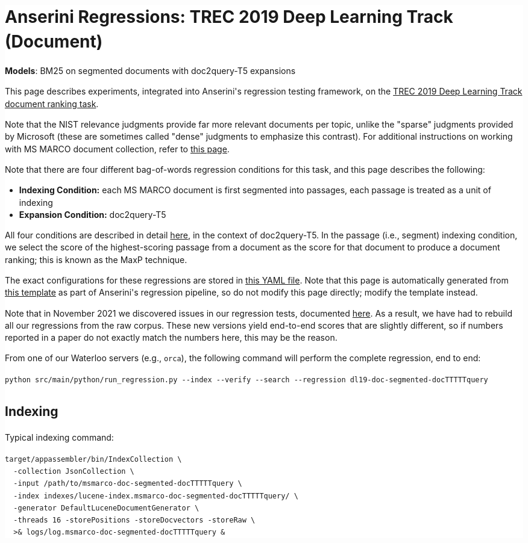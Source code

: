 # Anserini Regressions: TREC 2019 Deep Learning Track (Document)

**Models**: BM25 on segmented documents with doc2query-T5 expansions

This page describes experiments, integrated into Anserini's regression testing framework, on the [TREC 2019 Deep Learning Track document ranking task](https://trec.nist.gov/data/deep2019.html).

Note that the NIST relevance judgments provide far more relevant documents per topic, unlike the "sparse" judgments provided by Microsoft (these are sometimes called "dense" judgments to emphasize this contrast).
For additional instructions on working with MS MARCO document collection, refer to [this page](../../docs/experiments-msmarco-doc.md).

Note that there are four different bag-of-words regression conditions for this task, and this page describes the following:

+ **Indexing Condition:** each MS MARCO document is first segmented into passages, each passage is treated as a unit of indexing
+ **Expansion Condition:** doc2query-T5

All four conditions are described in detail [here](https://github.com/castorini/docTTTTTquery), in the context of doc2query-T5.
In the passage (i.e., segment) indexing condition, we select the score of the highest-scoring passage from a document as the score for that document to produce a document ranking; this is known as the MaxP technique.

The exact configurations for these regressions are stored in [this YAML file](../../src/main/resources/regression/dl19-doc-segmented-docTTTTTquery.yaml).
Note that this page is automatically generated from [this template](../../src/main/resources/docgen/templates/dl19-doc-segmented-docTTTTTquery.template) as part of Anserini's regression pipeline, so do not modify this page directly; modify the template instead.

Note that in November 2021 we discovered issues in our regression tests, documented [here](../../docs/experiments-msmarco-doc-doc2query-details.md).
As a result, we have had to rebuild all our regressions from the raw corpus.
These new versions yield end-to-end scores that are slightly different, so if numbers reported in a paper do not exactly match the numbers here, this may be the reason.

From one of our Waterloo servers (e.g., `orca`), the following command will perform the complete regression, end to end:

```
python src/main/python/run_regression.py --index --verify --search --regression dl19-doc-segmented-docTTTTTquery
```

## Indexing

Typical indexing command:

```
target/appassembler/bin/IndexCollection \
  -collection JsonCollection \
  -input /path/to/msmarco-doc-segmented-docTTTTTquery \
  -index indexes/lucene-index.msmarco-doc-segmented-docTTTTTquery/ \
  -generator DefaultLuceneDocumentGenerator \
  -threads 16 -storePositions -storeDocvectors -storeRaw \
  >& logs/log.msmarco-doc-segmented-docTTTTTquery &
```
